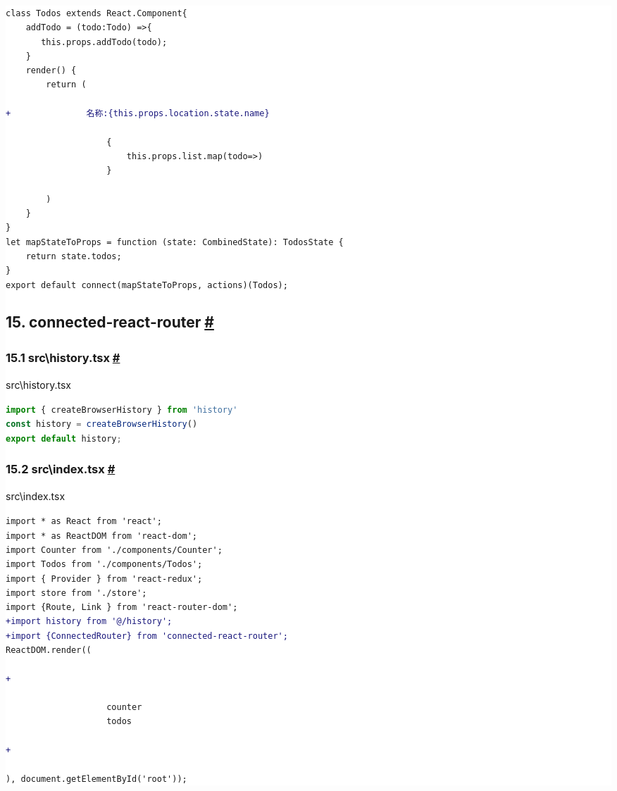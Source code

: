 ```diff
class Todos extends React.Component{
    addTodo = (todo:Todo) =>{
       this.props.addTodo(todo);
    }
    render() {
        return (

+               名称:{this.props.location.state.name}

                    {
                        this.props.list.map(todo=>)
                    }

        )
    }
}
let mapStateToProps = function (state: CombinedState): TodosState {
    return state.todos;
}
export default connect(mapStateToProps, actions)(Todos);
```

## 15. connected-react-router [#](#t7615-connected-react-router)

### 15.1 src\history.tsx [#](#t77151-srchistorytsx)

src\history.tsx

```js
import { createBrowserHistory } from 'history'
const history = createBrowserHistory()
export default history;
```

### 15.2 src\index.tsx [#](#t78152-srcindextsx)

src\index.tsx

```diff
import * as React from 'react';
import * as ReactDOM from 'react-dom';
import Counter from './components/Counter';
import Todos from './components/Todos';
import { Provider } from 'react-redux';
import store from './store';
import {Route, Link } from 'react-router-dom';
+import history from '@/history';
+import {ConnectedRouter} from 'connected-react-router';
ReactDOM.render((

+

                    counter
                    todos

+

), document.getElementById('root'));
```
